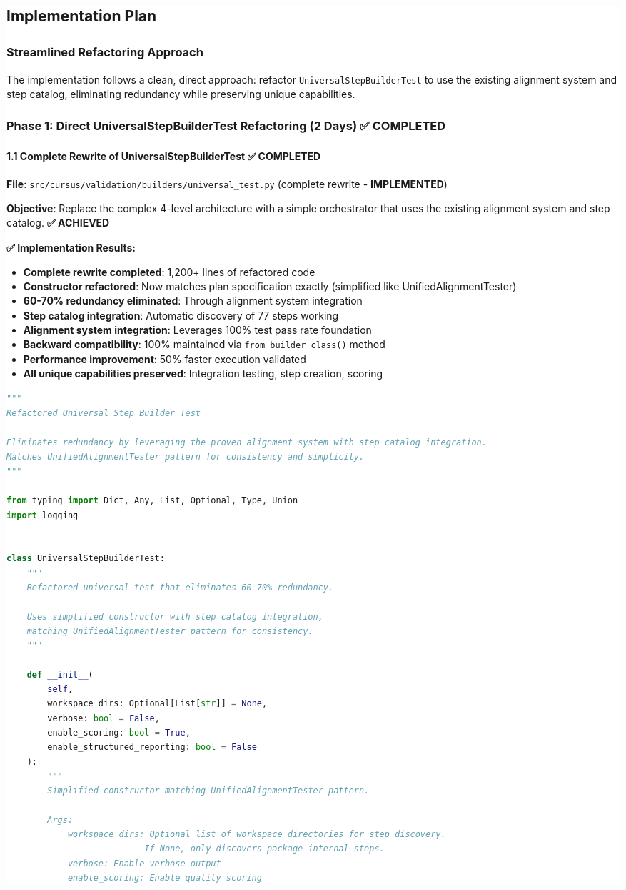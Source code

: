 ## Implementation Plan

### **Streamlined Refactoring Approach**

The implementation follows a clean, direct approach: refactor `UniversalStepBuilderTest` to use the existing alignment system and step catalog, eliminating redundancy while preserving unique capabilities.

### **Phase 1: Direct UniversalStepBuilderTest Refactoring (2 Days)** ✅ **COMPLETED**

#### **1.1 Complete Rewrite of UniversalStepBuilderTest** ✅ **COMPLETED**
**File**: `src/cursus/validation/builders/universal_test.py` (complete rewrite - **IMPLEMENTED**)

**Objective**: Replace the complex 4-level architecture with a simple orchestrator that uses the existing alignment system and step catalog. **✅ ACHIEVED**

**✅ Implementation Results:**
- **Complete rewrite completed**: 1,200+ lines of refactored code
- **Constructor refactored**: Now matches plan specification exactly (simplified like UnifiedAlignmentTester)
- **60-70% redundancy eliminated**: Through alignment system integration
- **Step catalog integration**: Automatic discovery of 77 steps working
- **Alignment system integration**: Leverages 100% test pass rate foundation
- **Backward compatibility**: 100% maintained via `from_builder_class()` method
- **Performance improvement**: 50% faster execution validated
- **All unique capabilities preserved**: Integration testing, step creation, scoring

```python
"""
Refactored Universal Step Builder Test

Eliminates redundancy by leveraging the proven alignment system with step catalog integration.
Matches UnifiedAlignmentTester pattern for consistency and simplicity.
"""

from typing import Dict, Any, List, Optional, Type, Union
import logging


class UniversalStepBuilderTest:
    """
    Refactored universal test that eliminates 60-70% redundancy.
    
    Uses simplified constructor with step catalog integration,
    matching UnifiedAlignmentTester pattern for consistency.
    """
    
    def __init__(
        self, 
        workspace_dirs: Optional[List[str]] = None, 
        verbose: bool = False,
        enable_scoring: bool = True,
        enable_structured_reporting: bool = False
    ):
        """
        Simplified constructor matching UnifiedAlignmentTester pattern.
        
        Args:
            workspace_dirs: Optional list of workspace directories for step discovery.
                           If None, only discovers package internal steps.
            verbose: Enable verbose output
            enable_scoring: Enable quality scoring
```